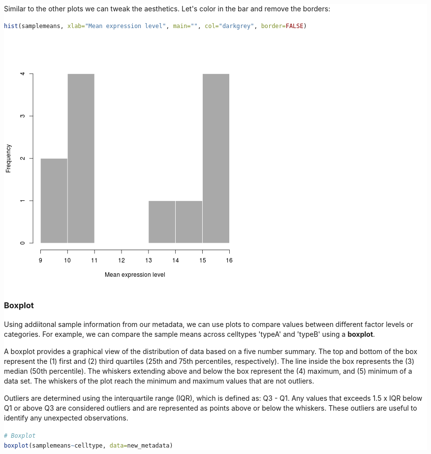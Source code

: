 Similar to the other plots we can tweak the aesthetics. Let's color in the bar and remove the borders:


```r
hist(samplemeans, xlab="Mean expression level", main="", col="darkgrey", border=FALSE) 
```

 ![hist-3](../img/unnamed-chunk-15-1.png) 

### Boxplot

Using addiitonal sample information from our metadata, we can use plots to compare values between different factor levels or categories. For example, we can compare the sample means across celltypes 'typeA' and 'typeB' using a **boxplot**.

A boxplot provides a graphical view of the distribution of data based on a five number summary. The top and bottom of the box represent the (1) first and (2) third quartiles (25th and 75th percentiles, respectively). The line inside the box represents the (3) median (50th percentile). The whiskers extending above and below the box represent the (4) maximum, and (5) minimum of a data set. The whiskers of the plot reach the minimum and maximum values that are not outliers. 

Outliers are determined using the interquartile range (IQR), which is defined as: Q3 - Q1. Any values that exceeds 1.5 x IQR below Q1 or above Q3 are considered outliers and are represented as points above or below the whiskers. These outliers are useful to identify any unexpected observations.

```r
# Boxplot
boxplot(samplemeans~celltype, data=new_metadata)
```
